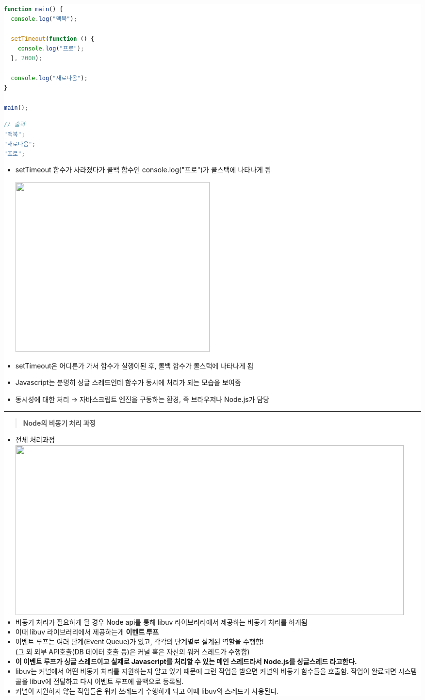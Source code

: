 ```js
function main() {
  console.log("맥북");

  setTimeout(function () {
    console.log("프로");
  }, 2000);

  console.log("새로나옴");
}

main();
```

```js
// 출력
"맥북";
"새로나옴";
"프로";
```

- setTimeout 함수가 사라졌다가 콜백 함수인 console.log("프로")가 콜스택에 나타나게 됨
    <div><img src="https://s3.us-west-2.amazonaws.com/secure.notion-static.com/4ca3ff74-12dc-4c1e-9b47-26a633e15976/%E1%84%92%E1%85%AA%E1%84%86%E1%85%A7%E1%86%AB_%E1%84%80%E1%85%B5%E1%84%85%E1%85%A9%E1%86%A8_2021-10-20_%E1%84%8B%E1%85%A9%E1%84%92%E1%85%AE_5.50.18.mov.gif?X-Amz-Algorithm=AWS4-HMAC-SHA256&X-Amz-Credential=AKIAT73L2G45O3KS52Y5%2F20211022%2Fus-west-2%2Fs3%2Faws4_request&X-Amz-Date=20211022T130527Z&X-Amz-Expires=86400&X-Amz-Signature=b25d92e333a2fefb28a7856d2ac419c2e1b3976e1dccb25735b5d65b6811a3fa&X-Amz-SignedHeaders=host&response-content-disposition=filename%20%3D%22%25E1%2584%2592%25E1%2585%25AA%25E1%2584%2586%25E1%2585%25A7%25E1%2586%25AB%2520%25E1%2584%2580%25E1%2585%25B5%25E1%2584%2585%25E1%2585%25A9%25E1%2586%25A8%25202021-10-20%2520%25E1%2584%258B%25E1%2585%25A9%25E1%2584%2592%25E1%2585%25AE%25205.50.18.mov.gif%22" width="400" height="350"></img>

- setTimeout은 어디론가 가서 함수가 실행이된 후, 콜백 함수가 콜스택에 나타나게 됨
- Javascript는 분명히 싱글 스레드인데 함수가 동시에 처리가 되는 모습을 보여줌
- 동시성에 대한 처리 → 자바스크립트 엔진을 구동하는 환경, 즉 브라우저나 Node.js가 담당

---

> **Node의 비동기 처리 과정**

- 전체 처리과정
    <div><img src="https://s3.us-west-2.amazonaws.com/secure.notion-static.com/7d280b2e-d832-4350-8795-28a3fab4244c/Untitled.png?X-Amz-Algorithm=AWS4-HMAC-SHA256&X-Amz-Credential=AKIAT73L2G45O3KS52Y5%2F20211022%2Fus-west-2%2Fs3%2Faws4_request&X-Amz-Date=20211022T130828Z&X-Amz-Expires=86400&X-Amz-Signature=fcac2341f8285c2f9063e3654e39e191c15845e08e61f620af840d0bb66205f1&X-Amz-SignedHeaders=host&response-content-disposition=filename%20%3D%22Untitled.png%22" width="800" height="350"></img>
- 비동기 처리가 필요하게 될 경우 Node api를 통해 libuv 라이브러리에서 제공하는 비동기 처리를 하게됨
- 이때 libuv 라이브러리에서 제공하는게 **이벤트 루프**
- 이벤트 루프는 여러 단계(Event Queue)가 있고, 각각의 단계별로 설계된 역할을 수행함!  
  (그 외 외부 API호출(DB 데이터 호출 등)은 커널 혹은 자신의 워커 스레드가 수행함)
- **이 이벤트 루프가 싱글 스레드이고 실제로 Javascript를 처리할 수 있는 메인 스레드라서 Node.js를 싱글스레드 라고한다.**
- libuv는 커널에서 어떤 비동기 처리를 지원하는지 알고 있기 때문에 그런 작업을 받으면 커널의 비동기 함수들을 호출함. 작업이 완료되면 시스템 콜을 libuv에 전달하고 다시 이벤트 루프에 콜백으로 등록됨.
- 커널이 지원하지 않는 작업들은 워커 쓰레드가 수행하게 되고 이때 libuv의 스레드가 사용된다.
